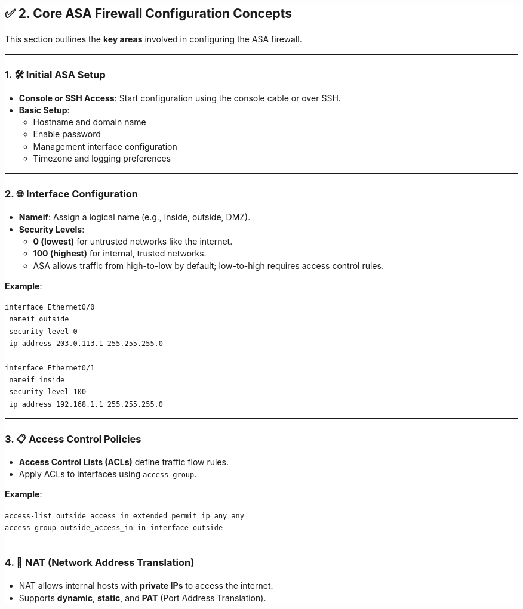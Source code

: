 ## ✅ 2. Core ASA Firewall Configuration Concepts

This section outlines the **key areas** involved in configuring the ASA firewall.

---

### 1. 🛠 Initial ASA Setup
- **Console or SSH Access**: Start configuration using the console cable or over SSH.
- **Basic Setup**:
  - Hostname and domain name
  - Enable password
  - Management interface configuration
  - Timezone and logging preferences

---

### 2. 🌐 Interface Configuration
- **Nameif**: Assign a logical name (e.g., inside, outside, DMZ).
- **Security Levels**:
  - **0 (lowest)** for untrusted networks like the internet.
  - **100 (highest)** for internal, trusted networks.
  - ASA allows traffic from high-to-low by default; low-to-high requires access control rules.

**Example**:
```bash
interface Ethernet0/0
 nameif outside
 security-level 0
 ip address 203.0.113.1 255.255.255.0

interface Ethernet0/1
 nameif inside
 security-level 100
 ip address 192.168.1.1 255.255.255.0
```

---

### 3. 📋 Access Control Policies
- **Access Control Lists (ACLs)** define traffic flow rules.
- Apply ACLs to interfaces using `access-group`.

**Example**:
```bash
access-list outside_access_in extended permit ip any any
access-group outside_access_in in interface outside
```

---

### 4. 🔁 NAT (Network Address Translation)
- NAT allows internal hosts with **private IPs** to access the internet.
- Supports **dynamic**, **static**, and **PAT** (Port Address Translation).
